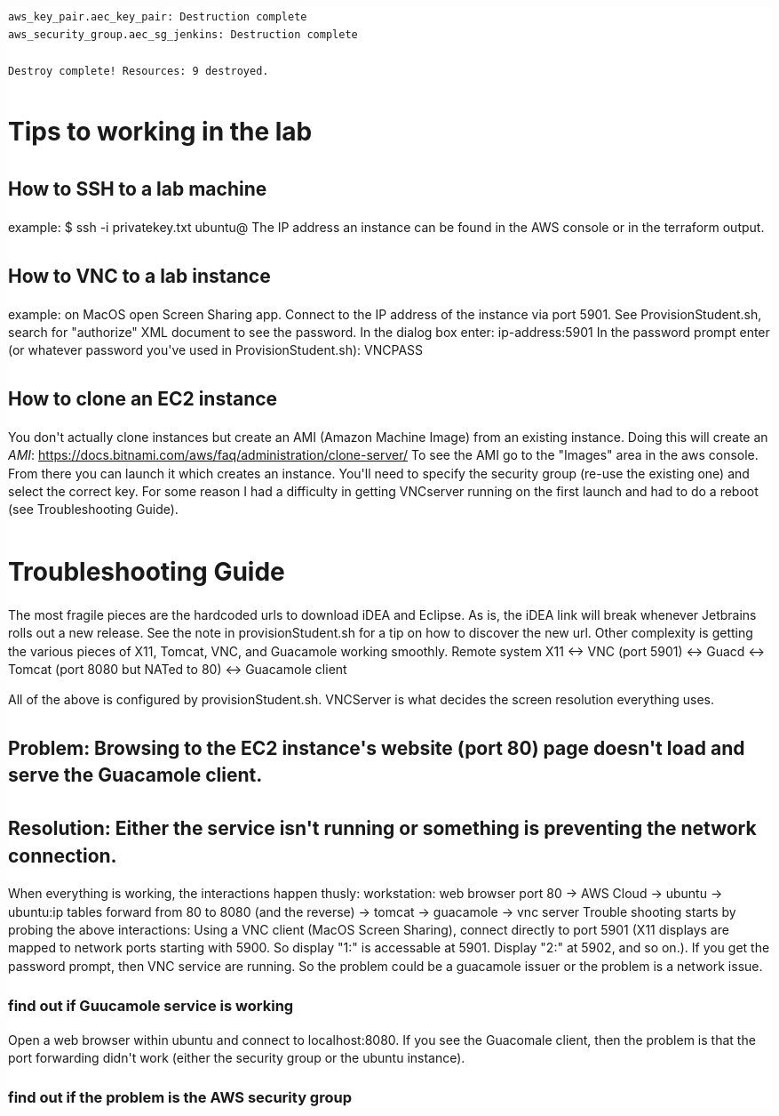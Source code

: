```
aws_key_pair.aec_key_pair: Destruction complete
aws_security_group.aec_sg_jenkins: Destruction complete

Destroy complete! Resources: 9 destroyed.
```

# Tips to working in the lab
## How to SSH to a lab machine
example: $ ssh -i privatekey.txt ubuntu@<ip address>
The IP address an instance can be found in the AWS console or in the terraform output.

## How to VNC to a lab instance
example: on MacOS open Screen Sharing app.  Connect to the IP address of the instance via port 5901.  See ProvisionStudent.sh, search for "authorize" XML document to see the password. 
In the dialog box enter: ip-address:5901
In the password prompt enter (or whatever password you've used in ProvisionStudent.sh): VNCPASS

## How to clone an EC2 instance
You don't actually clone instances but create an AMI (Amazon Machine Image) from an existing instance. Doing this will create an *AMI*: https://docs.bitnami.com/aws/faq/administration/clone-server/
To see the AMI go to the "Images" area in the aws console. From there you can launch it which creates an instance.  You'll need to specify the security group (re-use the existing one) and select the correct key. 
For some reason I had a difficulty in getting VNCserver running on the first launch and had to do a reboot (see Troubleshooting Guide).

# Troubleshooting Guide

The most fragile pieces are the hardcoded urls to download iDEA and Eclipse.  As is, the iDEA link will break whenever Jetbrains rolls out a new release. See the note in provisionStudent.sh for a tip on how to discover the new url. Other complexity is getting the various pieces of X11, Tomcat, VNC, and Guacamole working smoothly.
Remote system X11 <-> VNC (port 5901) <-> Guacd <-> Tomcat (port 8080 but NATed to 80) <-> Guacamole client 

All of the above is configured by provisionStudent.sh. VNCServer is what decides the screen resolution everything uses.

## Problem: Browsing to the EC2 instance's website (port 80) page doesn't load and serve the Guacamole client.
## Resolution: Either the service isn't running or something is preventing the network connection.
When everything is working, the interactions happen thusly:
workstation: web browser port 80 -> AWS Cloud -> ubuntu -> ubuntu:ip tables forward from 80 to 8080 (and the reverse) -> tomcat -> guacamole -> vnc server 
Trouble shooting starts by probing the above interactions: Using a VNC client (MacOS Screen Sharing), connect directly to port 5901 (X11 displays are mapped to network ports starting with 5900. So display "1:" is accessable at 5901. Display "2:" at 5902, and so on.). If you get the password prompt, then VNC service are running.  So the problem could be a guacamole issuer or the problem is a network issue.
### find out if Guucamole service is working
Open a web browser within ubuntu and connect to localhost:8080.  If you see the Guacomale client, then the problem is that the port forwarding didn't work (either the security group or the ubuntu instance).  
### find out if the problem is the AWS security group 